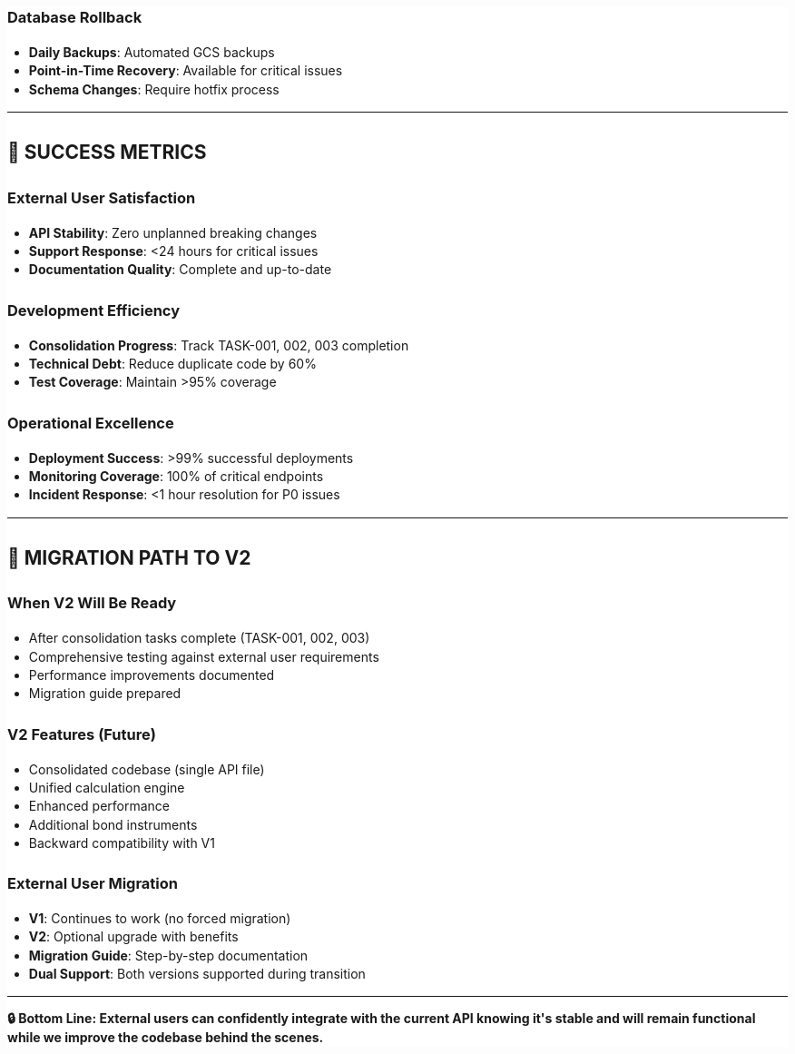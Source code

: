 ### **Database Rollback**
- **Daily Backups**: Automated GCS backups
- **Point-in-Time Recovery**: Available for critical issues
- **Schema Changes**: Require hotfix process

---

## 🎯 **SUCCESS METRICS**

### **External User Satisfaction**
- **API Stability**: Zero unplanned breaking changes
- **Support Response**: <24 hours for critical issues  
- **Documentation Quality**: Complete and up-to-date

### **Development Efficiency**  
- **Consolidation Progress**: Track TASK-001, 002, 003 completion
- **Technical Debt**: Reduce duplicate code by 60%
- **Test Coverage**: Maintain >95% coverage

### **Operational Excellence**
- **Deployment Success**: >99% successful deployments
- **Monitoring Coverage**: 100% of critical endpoints
- **Incident Response**: <1 hour resolution for P0 issues

---

## 🔄 **MIGRATION PATH TO V2**

### **When V2 Will Be Ready**
- After consolidation tasks complete (TASK-001, 002, 003)
- Comprehensive testing against external user requirements
- Performance improvements documented
- Migration guide prepared

### **V2 Features (Future)**
- Consolidated codebase (single API file)
- Unified calculation engine
- Enhanced performance
- Additional bond instruments
- Backward compatibility with V1

### **External User Migration**
- **V1**: Continues to work (no forced migration)
- **V2**: Optional upgrade with benefits
- **Migration Guide**: Step-by-step documentation
- **Dual Support**: Both versions supported during transition

---

**🔒 Bottom Line: External users can confidently integrate with the current API knowing it's stable and will remain functional while we improve the codebase behind the scenes.**
